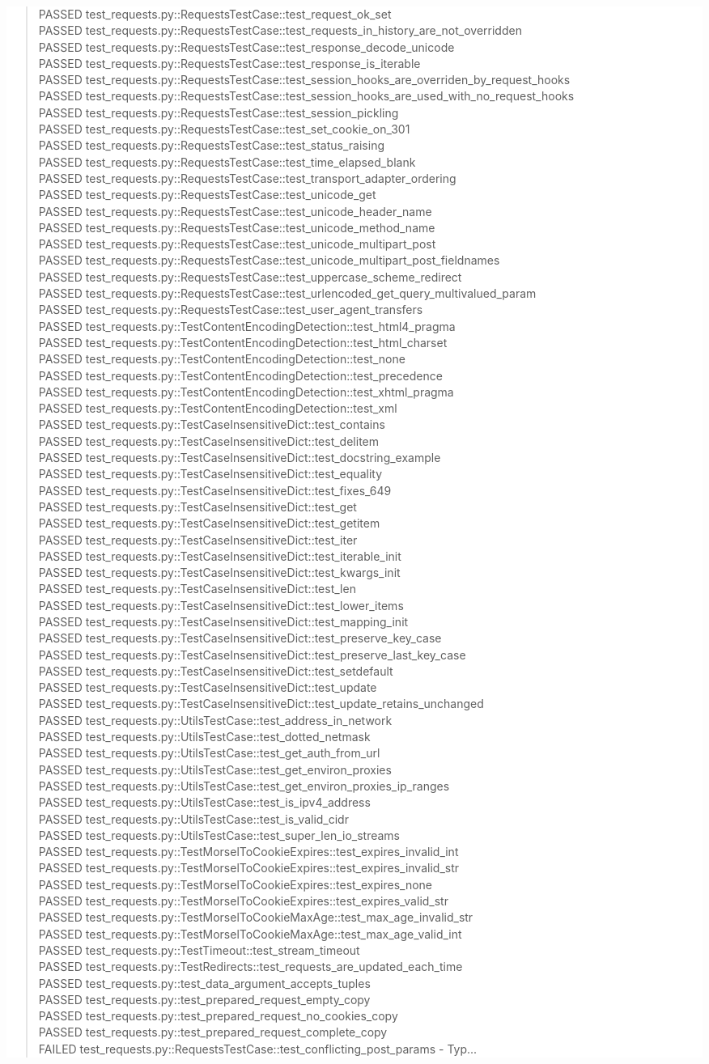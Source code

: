 > PASSED test_requests.py::RequestsTestCase::test_request_ok_set  
> PASSED test_requests.py::RequestsTestCase::test_requests_in_history_are_not_overridden  
> PASSED test_requests.py::RequestsTestCase::test_response_decode_unicode  
> PASSED test_requests.py::RequestsTestCase::test_response_is_iterable  
> PASSED test_requests.py::RequestsTestCase::test_session_hooks_are_overriden_by_request_hooks  
> PASSED test_requests.py::RequestsTestCase::test_session_hooks_are_used_with_no_request_hooks  
> PASSED test_requests.py::RequestsTestCase::test_session_pickling  
> PASSED test_requests.py::RequestsTestCase::test_set_cookie_on_301  
> PASSED test_requests.py::RequestsTestCase::test_status_raising  
> PASSED test_requests.py::RequestsTestCase::test_time_elapsed_blank  
> PASSED test_requests.py::RequestsTestCase::test_transport_adapter_ordering  
> PASSED test_requests.py::RequestsTestCase::test_unicode_get  
> PASSED test_requests.py::RequestsTestCase::test_unicode_header_name  
> PASSED test_requests.py::RequestsTestCase::test_unicode_method_name  
> PASSED test_requests.py::RequestsTestCase::test_unicode_multipart_post  
> PASSED test_requests.py::RequestsTestCase::test_unicode_multipart_post_fieldnames  
> PASSED test_requests.py::RequestsTestCase::test_uppercase_scheme_redirect  
> PASSED test_requests.py::RequestsTestCase::test_urlencoded_get_query_multivalued_param  
> PASSED test_requests.py::RequestsTestCase::test_user_agent_transfers  
> PASSED test_requests.py::TestContentEncodingDetection::test_html4_pragma  
> PASSED test_requests.py::TestContentEncodingDetection::test_html_charset  
> PASSED test_requests.py::TestContentEncodingDetection::test_none  
> PASSED test_requests.py::TestContentEncodingDetection::test_precedence  
> PASSED test_requests.py::TestContentEncodingDetection::test_xhtml_pragma  
> PASSED test_requests.py::TestContentEncodingDetection::test_xml  
> PASSED test_requests.py::TestCaseInsensitiveDict::test_contains  
> PASSED test_requests.py::TestCaseInsensitiveDict::test_delitem  
> PASSED test_requests.py::TestCaseInsensitiveDict::test_docstring_example  
> PASSED test_requests.py::TestCaseInsensitiveDict::test_equality  
> PASSED test_requests.py::TestCaseInsensitiveDict::test_fixes_649  
> PASSED test_requests.py::TestCaseInsensitiveDict::test_get  
> PASSED test_requests.py::TestCaseInsensitiveDict::test_getitem  
> PASSED test_requests.py::TestCaseInsensitiveDict::test_iter  
> PASSED test_requests.py::TestCaseInsensitiveDict::test_iterable_init  
> PASSED test_requests.py::TestCaseInsensitiveDict::test_kwargs_init  
> PASSED test_requests.py::TestCaseInsensitiveDict::test_len  
> PASSED test_requests.py::TestCaseInsensitiveDict::test_lower_items  
> PASSED test_requests.py::TestCaseInsensitiveDict::test_mapping_init  
> PASSED test_requests.py::TestCaseInsensitiveDict::test_preserve_key_case  
> PASSED test_requests.py::TestCaseInsensitiveDict::test_preserve_last_key_case  
> PASSED test_requests.py::TestCaseInsensitiveDict::test_setdefault  
> PASSED test_requests.py::TestCaseInsensitiveDict::test_update  
> PASSED test_requests.py::TestCaseInsensitiveDict::test_update_retains_unchanged  
> PASSED test_requests.py::UtilsTestCase::test_address_in_network  
> PASSED test_requests.py::UtilsTestCase::test_dotted_netmask  
> PASSED test_requests.py::UtilsTestCase::test_get_auth_from_url  
> PASSED test_requests.py::UtilsTestCase::test_get_environ_proxies  
> PASSED test_requests.py::UtilsTestCase::test_get_environ_proxies_ip_ranges  
> PASSED test_requests.py::UtilsTestCase::test_is_ipv4_address  
> PASSED test_requests.py::UtilsTestCase::test_is_valid_cidr  
> PASSED test_requests.py::UtilsTestCase::test_super_len_io_streams  
> PASSED test_requests.py::TestMorselToCookieExpires::test_expires_invalid_int  
> PASSED test_requests.py::TestMorselToCookieExpires::test_expires_invalid_str  
> PASSED test_requests.py::TestMorselToCookieExpires::test_expires_none  
> PASSED test_requests.py::TestMorselToCookieExpires::test_expires_valid_str  
> PASSED test_requests.py::TestMorselToCookieMaxAge::test_max_age_invalid_str  
> PASSED test_requests.py::TestMorselToCookieMaxAge::test_max_age_valid_int  
> PASSED test_requests.py::TestTimeout::test_stream_timeout  
> PASSED test_requests.py::TestRedirects::test_requests_are_updated_each_time  
> PASSED test_requests.py::test_data_argument_accepts_tuples  
> PASSED test_requests.py::test_prepared_request_empty_copy  
> PASSED test_requests.py::test_prepared_request_no_cookies_copy  
> PASSED test_requests.py::test_prepared_request_complete_copy  
> FAILED test_requests.py::RequestsTestCase::test_conflicting_post_params - Typ...  